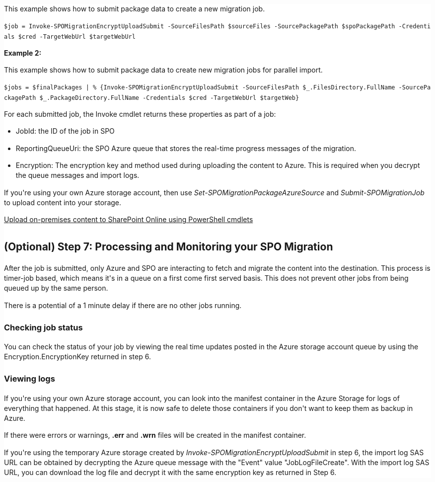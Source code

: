 This example shows how to submit package data to create a new migration job.
  
 `$job = Invoke-SPOMigrationEncryptUploadSubmit -SourceFilesPath $sourceFiles -SourcePackagePath $spoPackagePath -Credentials $cred -TargetWebUrl $targetWebUrl`
  
 **Example 2:**
  
This example shows how to submit package data to create new migration jobs for parallel import.
  
 `$jobs = $finalPackages | % {Invoke-SPOMigrationEncryptUploadSubmit -SourceFilesPath $_.FilesDirectory.FullName -SourcePackagePath $_.PackageDirectory.FullName -Credentials $cred -TargetWebUrl $targetWeb}`
  
For each submitted job, the Invoke cmdlet returns these properties as part of a job:
  
- JobId: the ID of the job in SPO
    
- ReportingQueueUri: the SPO Azure queue that stores the real-time progress messages of the migration.
    
- Encryption: The encryption key and method used during uploading the content to Azure. This is required when you decrypt the queue messages and import logs.
    
If you're using your own Azure storage account, then use  *Set-SPOMigrationPackageAzureSource*  and  *Submit-SPOMigrationJob*  to upload content into your storage. 
  
[Upload on-premises content to SharePoint Online using PowerShell cmdlets](upload-on-premises-content-to-sharepoint-online-using-powershell-cmdlets.md)
  
## (Optional) Step 7: Processing and Monitoring your SPO Migration
<a name="step7monitoring"> </a>

After the job is submitted, only Azure and SPO are interacting to fetch and migrate the content into the destination. This process is timer-job based, which means it's in a queue on a first come first served basis. This does not prevent other jobs from being queued up by the same person.
  
There is a potential of a 1 minute delay if there are no other jobs running.
  
### Checking job status

You can check the status of your job by viewing the real time updates posted in the Azure storage account queue by using the Encryption.EncryptionKey returned in step 6.
  
### Viewing logs

If you're using your own Azure storage account, you can look into the manifest container in the Azure Storage for logs of everything that happened. At this stage, it is now safe to delete those containers if you don't want to keep them as backup in Azure.
  
If there were errors or warnings, **.err** and **.wrn** files will be created in the manifest container. 
  
If you're using the temporary Azure storage created by  *Invoke-SPOMigrationEncryptUploadSubmit*  in step 6, the import log SAS URL can be obtained by decrypting the Azure queue message with the "Event" value "JobLogFileCreate". With the import log SAS URL, you can download the log file and decrypt it with the same encryption key as returned in Step 6. 
  
